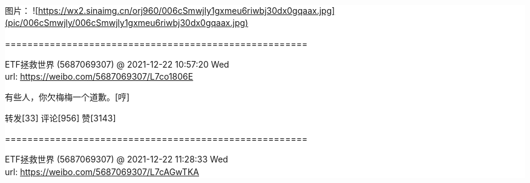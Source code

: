 图片：
![https://wx2.sinaimg.cn/orj960/006cSmwjly1gxmeu6riwbj30dx0gqaax.jpg](pic/006cSmwjly/006cSmwjly1gxmeu6riwbj30dx0gqaax.jpg)

======================================================






ETF拯救世界 (5687069307) @
2021-12-22 10:57:20 Wed  
url: https://weibo.com/5687069307/L7co1806E

有些人，你欠梅梅一个道歉。[哼] ​​​

转发[33]  评论[956]  赞[3143] 

======================================================






ETF拯救世界 (5687069307) @
2021-12-22 11:28:33 Wed  
url: https://weibo.com/5687069307/L7cAGwTKA
